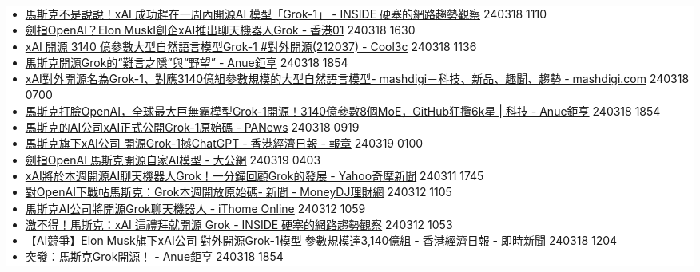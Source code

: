- [馬斯克不是說說！xAI 成功趕在一周內開源AI 模型「Grok-1」 - INSIDE 硬塞的網路趨勢觀察](https://news.google.com/rss/articles/CBMiPWh0dHBzOi8vd3d3Lmluc2lkZS5jb20udHcvYXJ0aWNsZS8zNDQ5My14YWktb3BlbnNvdXJjZXMtZ3JvazHSAQA?oc=5 "馬斯克不是說說！xAI 成功趕在一周內開源AI 模型「Grok-1」 - INSIDE 硬塞的網路趨勢觀察") 240318 1110
- [劍指OpenAI？Elon MuskI創企xAI推出聊天機器人Grok - 香港01](https://news.google.com/rss/articles/CBMivQFodHRwczovL3d3dy5oazAxLmNvbS8lRTclOTIlQjAlRTclOTAlODMlRTglQjYlQTMlRTglODElOUUvMTAwMTU4Mi8lRTUlOEElOEQlRTYlOEMlODdvcGVuYWktZWxvbi1tdXNraSVFNSU4OSVCNSVFNCVCQyU4MXhhaSVFNiU4RSVBOCVFNSU4NyVCQSVFOCU4MSU4QSVFNSVBNCVBOSVFNiVBOSU5RiVFNSU5OSVBOCVFNCVCQSVCQWdyb2vSAQA?oc=5 "劍指OpenAI？Elon MuskI創企xAI推出聊天機器人Grok - 香港01") 240318 1630
- [xAI 開源 3140 億參數大型自然語言模型Grok-1 #對外開源(212037) - Cool3c](https://news.google.com/rss/articles/CBMiJWh0dHBzOi8vd3d3LmNvb2wzYy5jb20vYXJ0aWNsZS8yMTIwMzfSAQA?oc=5 "xAI 開源 3140 億參數大型自然語言模型Grok-1 #對外開源(212037) - Cool3c") 240318 1136
- [馬斯克開源Grok的“難言之隱”與“野望” - Anue鉅亨](https://news.google.com/rss/articles/CBMiVWh0dHBzOi8vaGFvLmNueWVzLmNvbS9wb3N0Lzc2MDM0P3V0bV9zb3VyY2U9Y255ZXMmdXRtX21lZGl1bT1ob21lJnV0bV9jYW1wYWlnbj1wb3N0aWTSAQA?oc=5 "馬斯克開源Grok的“難言之隱”與“野望” - Anue鉅亨") 240318 1854
- [xAI對外開源名為Grok-1、對應3140億組參數規模的大型自然語言模型- mashdigi－科技、新品、趣聞、趨勢 - mashdigi.com](https://news.google.com/rss/articles/CBMijQFodHRwczovL21hc2hkaWdpLmNvbS94YWktb3Blbi1zb3VyY2VkLWEtbGFyZ2Utc2NhbGUtbmF0dXJhbC1sYW5ndWFnZS1tb2RlbC1jYWxsZWQtZ3Jvay0xLXdoaWNoLWNvcnJlc3BvbmRzLXRvLTMxNC1iaWxsaW9uLXNldHMtb2YtcGFyYW1ldGVycy_SAQA?oc=5 "xAI對外開源名為Grok-1、對應3140億組參數規模的大型自然語言模型- mashdigi－科技、新品、趣聞、趨勢 - mashdigi.com") 240318 0700
- [馬斯克打臉OpenAI，全球最大巨無霸模型Grok-1開源！3140億參數8個MoE，GitHub狂攬6k星 | 科技 - Anue鉅亨](https://news.google.com/rss/articles/CBMiVWh0dHBzOi8vaGFvLmNueWVzLmNvbS9wb3N0Lzc2MDMzP3V0bV9zb3VyY2U9Y255ZXMmdXRtX21lZGl1bT1ob21lJnV0bV9jYW1wYWlnbj1wb3N0aWTSAQA?oc=5 "馬斯克打臉OpenAI，全球最大巨無霸模型Grok-1開源！3140億參數8個MoE，GitHub狂攬6k星 | 科技 - Anue鉅亨") 240318 1854
- [馬斯克的AI公司xAI正式公開Grok-1原始碼 - PANews](https://news.google.com/rss/articles/CBMiQGh0dHBzOi8vd3d3LnBhbmV3c2xhYi5jb20vemhfaGsvc3FhcnRpY2xlZGV0YWlscy95MXV5ZGRoMkZ0Lmh0bWzSAQA?oc=5 "馬斯克的AI公司xAI正式公開Grok-1原始碼 - PANews") 240318 0919
- [馬斯克旗下xAI公司 開源Grok-1撼ChatGPT - 香港經濟日報 - 報章](https://news.google.com/rss/articles/CBMilAFodHRwczovL3BhcGVyLmhrZXQuY29tL2FydGljbGUvMzcyNjYwNy8lRTklQTYlQUMlRTYlOTYlQUYlRTUlODUlOEIlRTYlOTclOTclRTQlQjglOEJ4QUklRTUlODUlQUMlRTUlOEYlQjglMjAlRTklOTYlOEIlRTYlQkElOTBHcm9rLTElRTYlOTIlQkNDaGF0R1BU0gEA?oc=5 "馬斯克旗下xAI公司 開源Grok-1撼ChatGPT - 香港經濟日報 - 報章") 240319 0100
- [﻿劍指OpenAI 馬斯克開源自家AI模型 - 大公網](https://news.google.com/rss/articles/CBMiPWh0dHA6Ly93d3cudGFrdW5ncGFvLmNvbS5oay9uZXdzLzIzMjExMS8yMDI0LzAzMTkvOTUzNDAzLmh0bWzSAQA?oc=5 "﻿劍指OpenAI 馬斯克開源自家AI模型 - 大公網") 240319 0403
- [xAI將於本週開源AI聊天機器人Grok！一分鐘回顧Grok的發展 - Yahoo奇摩新聞](https://news.google.com/rss/articles/CBMi2QFodHRwczovL3R3Lm5ld3MueWFob28uY29tL3hhaSVFNSVCMCU4NyVFNiU5NiVCQyVFNiU5QyVBQyVFOSU4MCVCMSVFOSU5NiU4QiVFNiVCQSU5MGFpJUU4JTgxJThBJUU1JUE0JUE5JUU2JUE5JTlGJUU1JTk5JUE4JUU0JUJBJUJBZ3Jvay0lRTUlODglODYlRTklOTAlOTglRTUlOUIlOUUlRTklQTElQTdncm9rJUU3JTlBJTg0JUU3JTk5JUJDJUU1JUIxJTk1LTA5NDUwMDE1OC5odG1s0gEA?oc=5 "xAI將於本週開源AI聊天機器人Grok！一分鐘回顧Grok的發展 - Yahoo奇摩新聞") 240311 1745
- [對OpenAI下戰帖馬斯克：Grok本週開放原始碼- 新聞 - MoneyDJ理財網](https://news.google.com/rss/articles/CBMiWGh0dHBzOi8vd3d3Lm1vbmV5ZGouY29tL2ttZGovbmV3cy9uZXdzdmlld2VyLmFzcHg_YT0xYzU4YjM5MS0wOWFmLTQwY2UtYWViYi1hZWNhZGEwM2U2YWLSAQA?oc=5 "對OpenAI下戰帖馬斯克：Grok本週開放原始碼- 新聞 - MoneyDJ理財網") 240312 1105
- [馬斯克AI公司將開源Grok聊天機器人 - iThome Online](https://news.google.com/rss/articles/CBMiJWh0dHBzOi8vd3d3Lml0aG9tZS5jb20udHcvbmV3cy8xNjE3MTbSAQA?oc=5 "馬斯克AI公司將開源Grok聊天機器人 - iThome Online") 240312 1059
- [激不得！馬斯克：xAI 這禮拜就開源 Grok - INSIDE 硬塞的網路趨勢觀察](https://news.google.com/rss/articles/CBMiTmh0dHBzOi8vd3d3Lmluc2lkZS5jb20udHcvYXJ0aWNsZS8zNDQ0My1tdXNrLXhhaS10by1vcGVuLXNvdXJjZS1nb3JrLXRoaXMtd2Vla9IBAA?oc=5 "激不得！馬斯克：xAI 這禮拜就開源 Grok - INSIDE 硬塞的網路趨勢觀察") 240312 1053
- [【AI競爭】Elon Musk旗下xAI公司 對外開源Grok-1模型 參數規模達3,140億組 - 香港經濟日報 - 即時新聞](https://news.google.com/rss/articles/CBMikQJodHRwczovL2luZXdzLmhrZXQuY29tL2FydGljbGUvMzcyNjA1Mi8lRTMlODAlOTBBSSVFNyVBQiVCNiVFNyU4OCVBRCVFMyU4MCU5MUVsb24lMjBNdXNrJUU2JTk3JTk3JUU0JUI4JThCeEFJJUU1JTg1JUFDJUU1JThGJUI4JUUzJTgwJTgwJUU1JUIwJThEJUU1JUE0JTk2JUU5JTk2JThCJUU2JUJBJTkwR3Jvay0xJUU2JUE4JUExJUU1JTlFJThCJUUzJTgwJTgwJUU1JThGJTgzJUU2JTk1JUI4JUU4JUE2JThGJUU2JUE4JUExJUU5JTgxJTk0MywxNDAlRTUlODQlODQlRTclQjUlODTSAQA?oc=5 "【AI競爭】Elon Musk旗下xAI公司 對外開源Grok-1模型 參數規模達3,140億組 - 香港經濟日報 - 即時新聞") 240318 1204
- [突發：馬斯克Grok開源！ - Anue鉅亨](https://news.google.com/rss/articles/CBMiVWh0dHBzOi8vaGFvLmNueWVzLmNvbS9wb3N0Lzc2MDMyP3V0bV9zb3VyY2U9Y255ZXMmdXRtX21lZGl1bT1ob21lJnV0bV9jYW1wYWlnbj1wb3N0aWTSAQA?oc=5 "突發：馬斯克Grok開源！ - Anue鉅亨") 240318 1854
